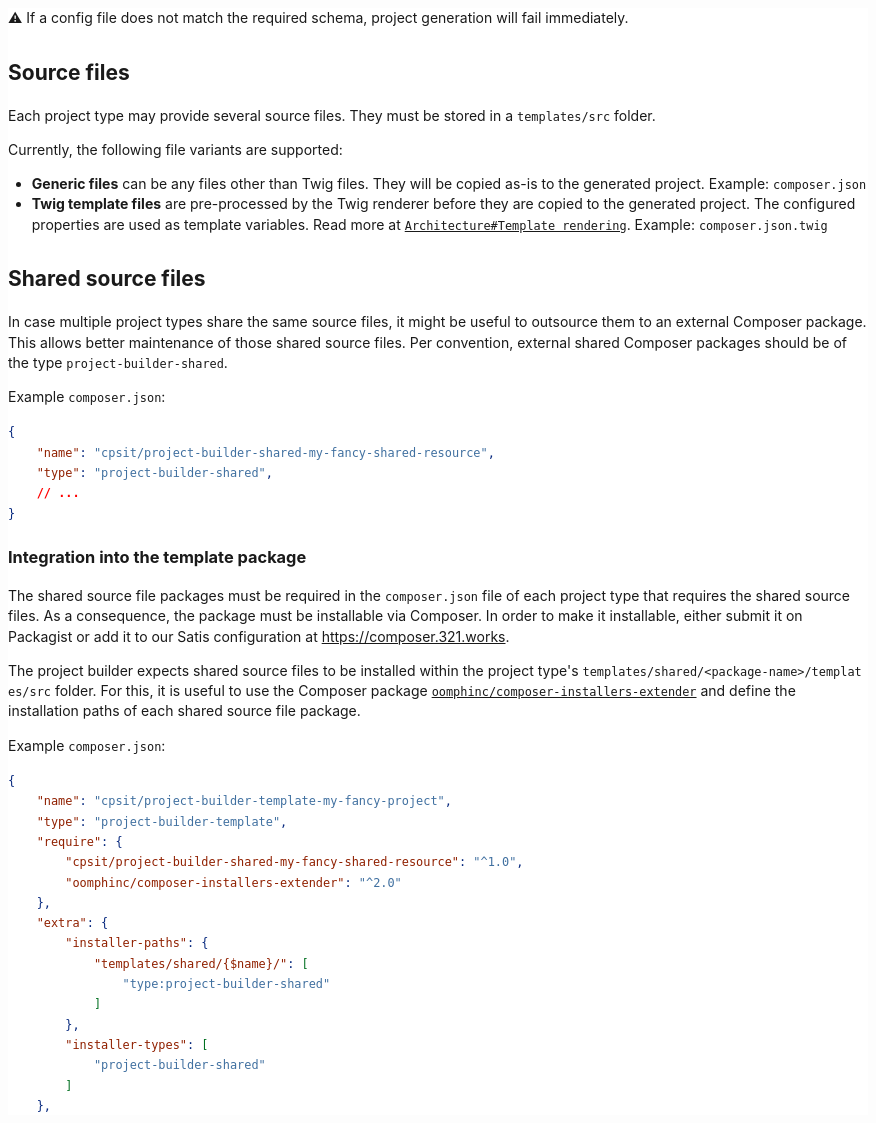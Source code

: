 :warning: If a config file does not match the required schema, project generation
will fail immediately.

## Source files

Each project type may provide several source files. They must be stored in a
`templates/src` folder.

Currently, the following file variants are supported:

* **Generic files** can be any files other than Twig files. They will be copied
  as-is to the generated project. Example: `composer.json`
* **Twig template files** are pre-processed by the Twig renderer before they are
  copied to the generated project. The configured properties are used as template
  variables. Read more at [`Architecture#Template rendering`](architecture.md#template-rendering).
  Example: `composer.json.twig`

## Shared source files

In case multiple project types share the same source files, it might be useful
to outsource them to an external Composer package. This allows better maintenance
of those shared source files. Per convention, external shared Composer packages
should be of the type `project-builder-shared`.

Example `composer.json`:

```json
{
    "name": "cpsit/project-builder-shared-my-fancy-shared-resource",
    "type": "project-builder-shared",
    // ...
}
```

### Integration into the template package

The shared source file packages must be required in the `composer.json` file of
each project type that requires the shared source files. As a consequence, the
package must be installable via Composer. In order to make it installable, either
submit it on Packagist or add it to our Satis configuration at
<https://composer.321.works>.

The project builder expects shared source files to be installed within the
project type's `templates/shared/<package-name>/templates/src` folder. For this,
it is useful to use the Composer package [`oomphinc/composer-installers-extender`][3]
and define the installation paths of each shared source file package.

Example `composer.json`:

```json
{
    "name": "cpsit/project-builder-template-my-fancy-project",
    "type": "project-builder-template",
    "require": {
        "cpsit/project-builder-shared-my-fancy-shared-resource": "^1.0",
        "oomphinc/composer-installers-extender": "^2.0"
    },
    "extra": {
        "installer-paths": {
            "templates/shared/{$name}/": [
                "type:project-builder-shared"
            ]
        },
        "installer-types": [
            "project-builder-shared"
        ]
    },
```

[1]: https://github.com/CuyZ/Valinor
[2]: https://github.com/justinrainbow/json-schema
[3]: https://packagist.org/packages/oomphinc/composer-installers-extender
[4]: https://github.com/composer/satis